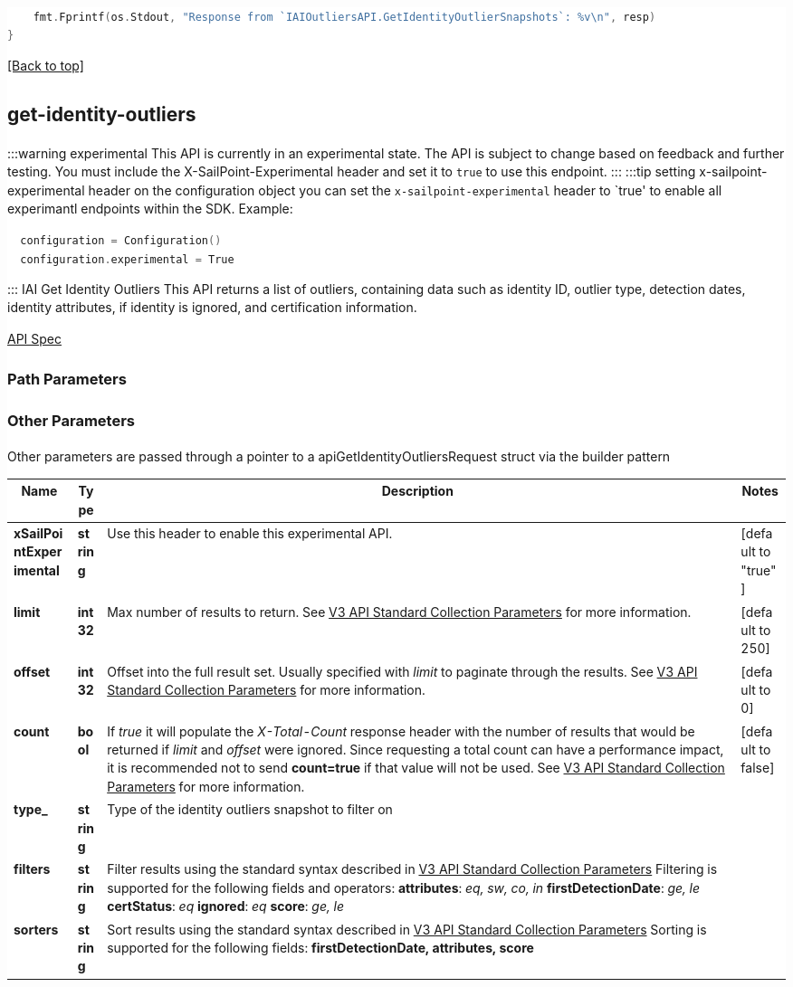 ```go
	fmt.Fprintf(os.Stdout, "Response from `IAIOutliersAPI.GetIdentityOutlierSnapshots`: %v\n", resp)
}
```

[[Back to top]](#)

## get-identity-outliers
:::warning experimental 
This API is currently in an experimental state. The API is subject to change based on feedback and further testing. You must include the X-SailPoint-Experimental header and set it to `true` to use this endpoint.
:::
:::tip setting x-sailpoint-experimental header
 on the configuration object you can set the `x-sailpoint-experimental` header to `true' to enable all experimantl endpoints within the SDK.
 Example:
 ```go
   configuration = Configuration()
   configuration.experimental = True
 ```
:::
IAI Get Identity Outliers
This API returns a list of outliers, containing data such as identity ID, outlier type, detection dates, identity attributes, if identity is ignored, and certification information.

[API Spec](https://developer.sailpoint.com/docs/api/v2024/get-identity-outliers)

### Path Parameters



### Other Parameters

Other parameters are passed through a pointer to a apiGetIdentityOutliersRequest struct via the builder pattern


Name | Type | Description  | Notes
------------- | ------------- | ------------- | -------------
 **xSailPointExperimental** | **string** | Use this header to enable this experimental API. | [default to &quot;true&quot;]
 **limit** | **int32** | Max number of results to return. See [V3 API Standard Collection Parameters](https://developer.sailpoint.com/idn/api/standard-collection-parameters) for more information. | [default to 250]
 **offset** | **int32** | Offset into the full result set. Usually specified with *limit* to paginate through the results. See [V3 API Standard Collection Parameters](https://developer.sailpoint.com/idn/api/standard-collection-parameters) for more information. | [default to 0]
 **count** | **bool** | If *true* it will populate the *X-Total-Count* response header with the number of results that would be returned if *limit* and *offset* were ignored.  Since requesting a total count can have a performance impact, it is recommended not to send **count&#x3D;true** if that value will not be used.  See [V3 API Standard Collection Parameters](https://developer.sailpoint.com/idn/api/standard-collection-parameters) for more information. | [default to false]
 **type_** | **string** | Type of the identity outliers snapshot to filter on | 
 **filters** | **string** | Filter results using the standard syntax described in [V3 API Standard Collection Parameters](https://developer.sailpoint.com/idn/api/standard-collection-parameters#filtering-results)  Filtering is supported for the following fields and operators:  **attributes**: *eq, sw, co, in*  **firstDetectionDate**: *ge, le*  **certStatus**: *eq*  **ignored**: *eq*  **score**: *ge, le* | 
 **sorters** | **string** | Sort results using the standard syntax described in [V3 API Standard Collection Parameters](https://developer.sailpoint.com/idn/api/standard-collection-parameters#sorting-results)  Sorting is supported for the following fields: **firstDetectionDate, attributes, score** | 
